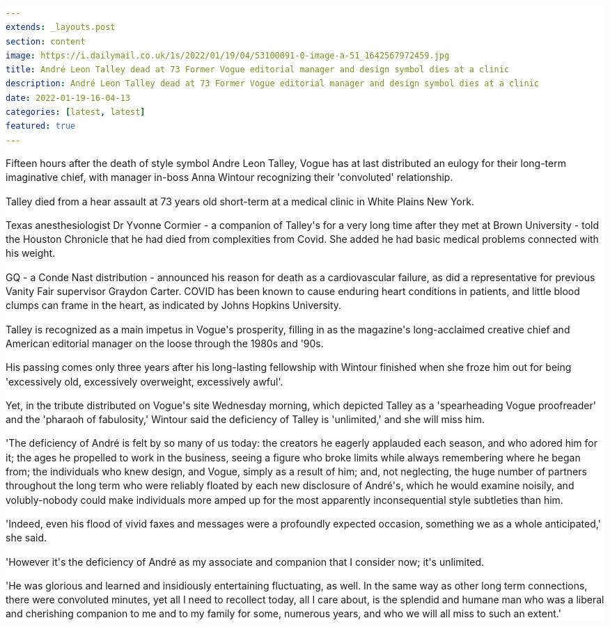 ```yaml
---
extends: _layouts.post
section: content
image: https://i.dailymail.co.uk/1s/2022/01/19/04/53100091-0-image-a-51_1642567972459.jpg 
title: André Leon Talley dead at 73 Former Vogue editorial manager and design symbol dies at a clinic 
description: André Leon Talley dead at 73 Former Vogue editorial manager and design symbol dies at a clinic 
date: 2022-01-19-16-04-13 
categories: [latest, latest] 
featured: true 
--- 
```

Fifteen hours after the death of style symbol Andre Leon Talley, Vogue has at last distributed an eulogy for their long-term imaginative chief, with manager in-boss Anna Wintour recognizing their 'convoluted' relationship.

Talley died from a hear assault at 73 years old short-term at a medical clinic in White Plains New York.

Texas anesthesiologist Dr Yvonne Cormier - a companion of Talley's for a very long time after they met at Brown University - told the Houston Chronicle that he had died from complexities from Covid. She added he had basic medical problems connected with his weight.

GQ - a Conde Nast distribution - announced his reason for death as a cardiovascular failure, as did a representative for previous Vanity Fair supervisor Graydon Carter. COVID has been known to cause enduring heart conditions in patients, and little blood clumps can frame in the heart, as indicated by Johns Hopkins University.

Talley is recognized as a main impetus in Vogue's prosperity, filling in as the magazine's long-acclaimed creative chief and American editorial manager on the loose through the 1980s and '90s.

His passing comes only three years after his long-lasting fellowship with Wintour finished when she froze him out for being 'excessively old, excessively overweight, excessively awful'.

Yet, in the tribute distributed on Vogue's site Wednesday morning, which depicted Talley as a 'spearheading Vogue proofreader' and the 'pharaoh of fabulosity,' Wintour said the deficiency of Talley is 'unlimited,' and she will miss him.

'The deficiency of André is felt by so many of us today: the creators he eagerly applauded each season, and who adored him for it; the ages he propelled to work in the business, seeing a figure who broke limits while always remembering where he began from; the individuals who knew design, and Vogue, simply as a result of him; and, not neglecting, the huge number of partners throughout the long term who were reliably floated by each new disclosure of André's, which he would examine noisily, and volubly-nobody could make individuals more amped up for the most apparently inconsequential style subtleties than him.

'Indeed, even his flood of vivid faxes and messages were a profoundly expected occasion, something we as a whole anticipated,' she said.

'However it's the deficiency of André as my associate and companion that I consider now; it's unlimited.

'He was glorious and learned and insidiously entertaining fluctuating, as well. In the same way as other long term connections, there were convoluted minutes, yet all I need to recollect today, all I care about, is the splendid and humane man who was a liberal and cherishing companion to me and to my family for some, numerous years, and who we will all miss to such an extent.'

